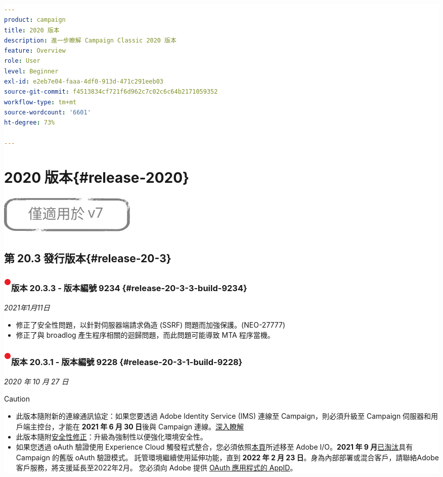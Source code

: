 ```yaml
---
product: campaign
title: 2020 版本
description: 進一步瞭解 Campaign Classic 2020 版本
feature: Overview
role: User
level: Beginner
exl-id: e2eb7e04-faaa-4df0-913d-471c291eeb03
source-git-commit: f4513834cf721f6d962c7c02c6c64b2171059352
workflow-type: tm+mt
source-wordcount: '6601'
ht-degree: 73%

---
```


# 2020 版本{#release-2020}

![](../../assets/v7-only.svg)


## 第 20.3 發行版本{#release-20-3}

### ![](assets/do-not-localize/red_2.png)版本 20.3.3 - 版本編號 9234 {#release-20-3-3-build-9234}

_2021年1月11日_

* 修正了安全性問題，以針對伺服器端請求偽造 (SSRF) 問題而加強保護。(NEO-27777)
* 修正了與 broadlog 產生程序相關的迴歸問題，而此問題可能導致 MTA 程序當機。

### ![](assets/do-not-localize/red_2.png)版本 20.3.1 - 版本編號 9228 {#release-20-3-1-build-9228}

_2020 年 10 月 27 日_

>[!CAUTION]
>
> * 此版本隨附新的連線通訊協定：如果您要透過 Adobe Identity Service (IMS) 連線至 Campaign，則必須升級至 Campaign 伺服器和用戶端主控台，才能在 **2021 年 6 月 30 日**&#x200B;後與 Campaign 連線。[深入瞭解](../../technotes/using/ims-updates.md)
> * 此版本隨附[安全性修正](https://helpx.adobe.com/tw/security/products/campaign/apsb21-04.html)：升級為強制性以便強化環境安全性。
> * 如果您透過 oAuth 驗證使用 Experience Cloud 觸發程式整合，您必須依照[本頁](../../integrations/using/configuring-adobe-io.md)所述移至 Adobe I/O。**2021 年 9 月**[已淘汰](https://experienceleaguecommunities.adobe.com/t5/adobe-analytics-discussions/adobe-analytics-legacy-api-end-of-life-notice/td-p/385411)具有 Campaign 的舊版 oAuth 驗證模式。 託管環境繼續使用延伸功能，直到 **2022 年 2 月 23 日**。身為內部部署或混合客戶，請聯絡Adobe客戶服務，將支援延長至2022年2月。 您必須向 Adobe 提供 [OAuth 應用程式的 AppID](../../integrations/using/configuring-pipeline.md?lang=en#step-optional)。
